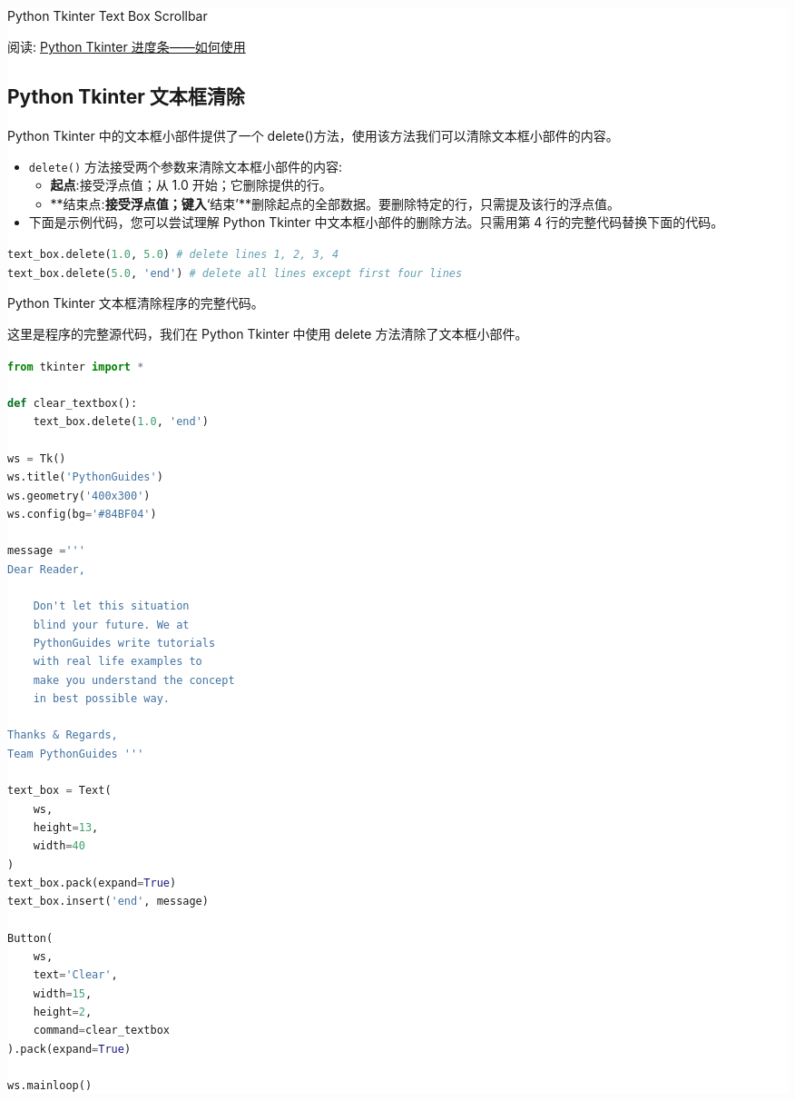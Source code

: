 Python Tkinter Text Box Scrollbar

阅读: [Python Tkinter 进度条——如何使用](https://pythonguides.com/python-tkinter-progress-bar/)

## Python Tkinter 文本框清除

Python Tkinter 中的文本框小部件提供了一个 delete()方法，使用该方法我们可以清除文本框小部件的内容。

*   `delete()` 方法接受两个参数来清除文本框小部件的内容:
    *   **起点**:接受浮点值；从 1.0 开始；它删除提供的行。
    *   **结束点:**接受浮点值；键入**‘结束’**删除起点的全部数据。要删除特定的行，只需提及该行的浮点值。
*   下面是示例代码，您可以尝试理解 Python Tkinter 中文本框小部件的删除方法。只需用第 4 行的完整代码替换下面的代码。

```py
text_box.delete(1.0, 5.0) # delete lines 1, 2, 3, 4
text_box.delete(5.0, 'end') # delete all lines except first four lines
```

Python Tkinter 文本框清除程序的完整代码。

这里是程序的完整源代码，我们在 Python Tkinter 中使用 delete 方法清除了文本框小部件。

```py
from tkinter import *

def clear_textbox():
    text_box.delete(1.0, 'end')

ws = Tk()
ws.title('PythonGuides')
ws.geometry('400x300')
ws.config(bg='#84BF04')

message ='''
Dear Reader,

    Don't let this situation
    blind your future. We at
    PythonGuides write tutorials
    with real life examples to 
    make you understand the concept
    in best possible way.

Thanks & Regards,
Team PythonGuides '''

text_box = Text(
    ws,
    height=13,
    width=40
)
text_box.pack(expand=True)
text_box.insert('end', message)

Button(
    ws,
    text='Clear',
    width=15,
    height=2,
    command=clear_textbox
).pack(expand=True)

ws.mainloop()
```
